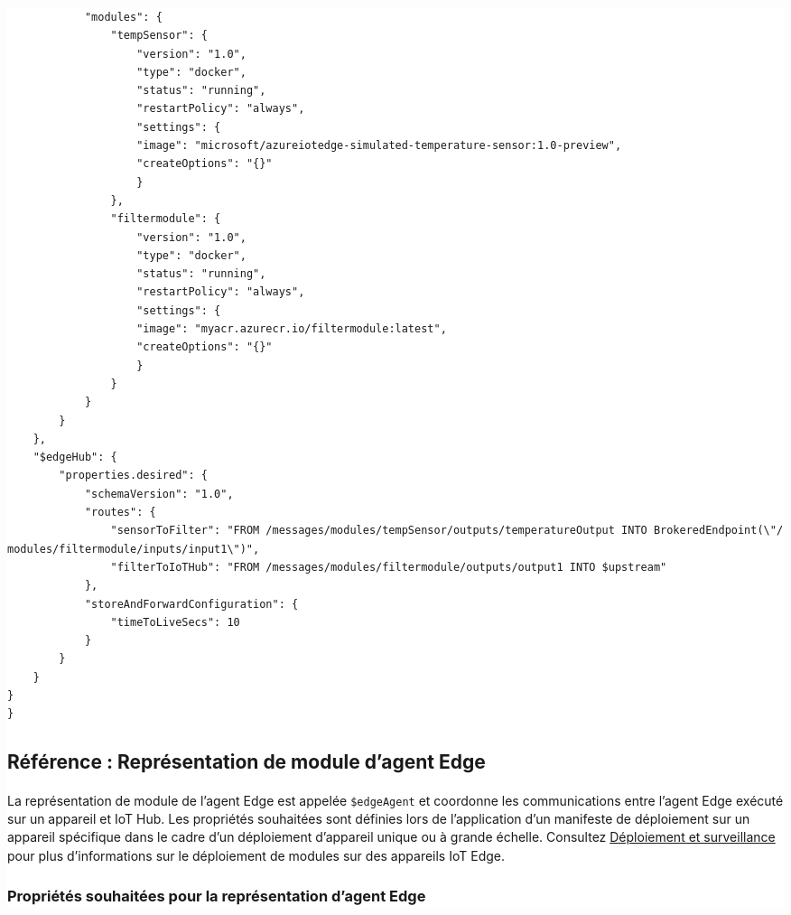                 "modules": {
                    "tempSensor": {
                        "version": "1.0",
                        "type": "docker",
                        "status": "running",
                        "restartPolicy": "always",
                        "settings": {
                        "image": "microsoft/azureiotedge-simulated-temperature-sensor:1.0-preview",
                        "createOptions": "{}"
                        }
                    },
                    "filtermodule": {
                        "version": "1.0",
                        "type": "docker",
                        "status": "running",
                        "restartPolicy": "always",
                        "settings": {
                        "image": "myacr.azurecr.io/filtermodule:latest",
                        "createOptions": "{}"
                        }
                    }
                }
            }
        },
        "$edgeHub": {
            "properties.desired": {
                "schemaVersion": "1.0",
                "routes": {
                    "sensorToFilter": "FROM /messages/modules/tempSensor/outputs/temperatureOutput INTO BrokeredEndpoint(\"/modules/filtermodule/inputs/input1\")",
                    "filterToIoTHub": "FROM /messages/modules/filtermodule/outputs/output1 INTO $upstream"
                },
                "storeAndForwardConfiguration": {
                    "timeToLiveSecs": 10
                }
            }
        }
    }
    }

## <a name="reference-edge-agent-module-twin"></a>Référence : Représentation de module d’agent Edge

La représentation de module de l’agent Edge est appelée `$edgeAgent` et coordonne les communications entre l’agent Edge exécuté sur un appareil et IoT Hub.
Les propriétés souhaitées sont définies lors de l’application d’un manifeste de déploiement sur un appareil spécifique dans le cadre d’un déploiement d’appareil unique ou à grande échelle. Consultez [Déploiement et surveillance][lnk-deploy] pour plus d’informations sur le déploiement de modules sur des appareils IoT Edge.

### <a name="edge-agent-twin-desired-properties"></a>Propriétés souhaitées pour la représentation d’agent Edge


[lnk-deploy]: module-deployment-monitoring.md
[lnk-edgeagent-desired]: #edge-agent-twin-desired-properties
[lnk-edgeagent-reported]: #edge-agent-twin-reported-properties
[lnk=edgehub-desired]: #edge-hub-twin-desired-properties
[lnk-edgehub-reported]: #edge-hub-twin-reported-properties
[lnk-iothub-query]: ../iot-hub/iot-hub-devguide-query-language.md
[lnk-docker-create-options]: https://docs.docker.com/engine/api/v1.32/#operation/ContainerCreate
[lnk-docker-logging-options]: https://docs.docker.com/engine/admin/logging/overview/
[lnk-module-dev]: module-development.md